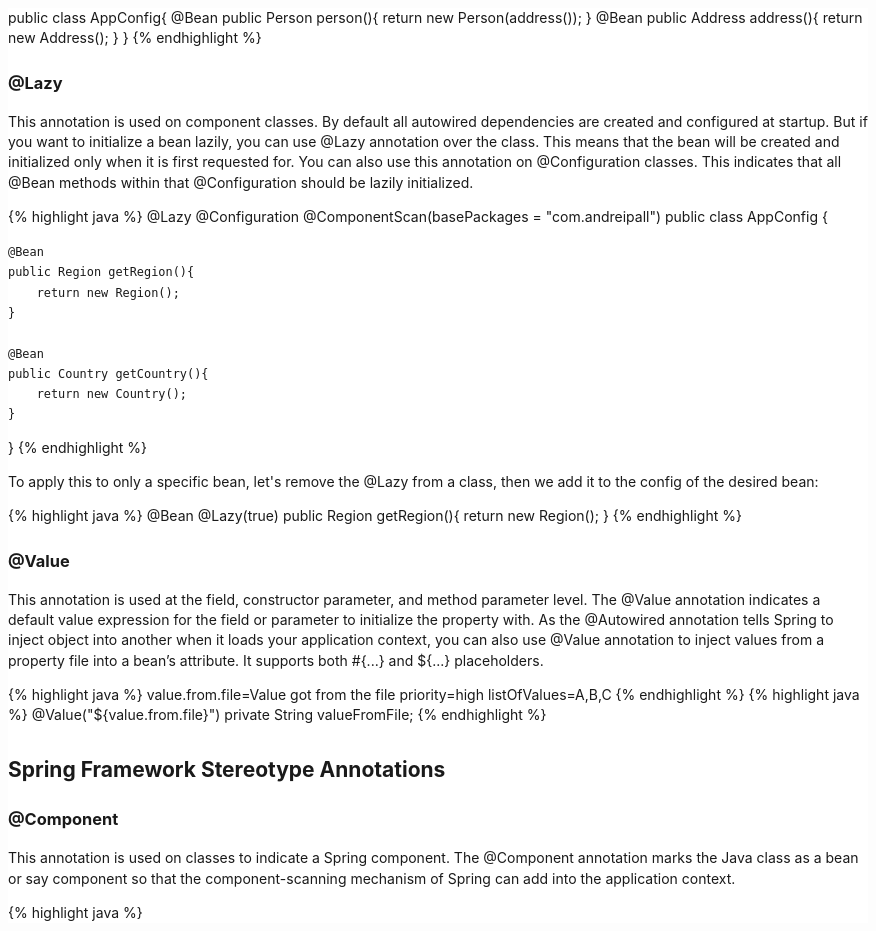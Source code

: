 public class AppConfig{
  @Bean
  public Person person(){
    return new Person(address());
  }
  @Bean
  public Address address(){
    return new Address();
  }
}
{% endhighlight %}
<h3>@Lazy</h3>
<p>This annotation is used on component classes. By default all autowired dependencies are created and configured at startup. But if you want to initialize a bean lazily, you can use @Lazy annotation over the class. This means that the bean will be created and initialized only when it is first requested for. You can also use this annotation on @Configuration classes. This indicates that all @Bean methods within that @Configuration should be lazily initialized.</p>
{% highlight java %}
@Lazy
@Configuration
@ComponentScan(basePackages = "com.andreipall")
public class AppConfig {
 
    @Bean
    public Region getRegion(){
        return new Region();
    }
 
    @Bean
    public Country getCountry(){
        return new Country();
    }
}
{% endhighlight %}
<p>To apply this to only a specific bean, let's remove the @Lazy from a class, then we add it to the config of the desired bean:</p>
{% highlight java %}
@Bean
@Lazy(true)
public Region getRegion(){
    return new Region();
}
{% endhighlight %}
<h3>@Value</h3>
<p>This annotation is used at the field, constructor parameter, and method parameter level. The @Value annotation indicates a default value expression for the field or parameter to initialize the property with. As the @Autowired annotation tells Spring to inject object into another when it loads your application context, you can also use @Value annotation to inject values from a property file into a bean’s attribute. It supports both #{...} and ${...} placeholders.</p>
{% highlight java %}
value.from.file=Value got from the file
priority=high
listOfValues=A,B,C
{% endhighlight %}
{% highlight java %}
@Value("${value.from.file}")
private String valueFromFile;
{% endhighlight %}
<h2>Spring Framework Stereotype Annotations</h2>
<h3>@Component</h3>
<p>This annotation is used on classes to indicate a Spring component. The @Component annotation marks the Java class as a bean or say component so that the component-scanning mechanism of Spring can add into the application context.</p>
{% highlight java %}